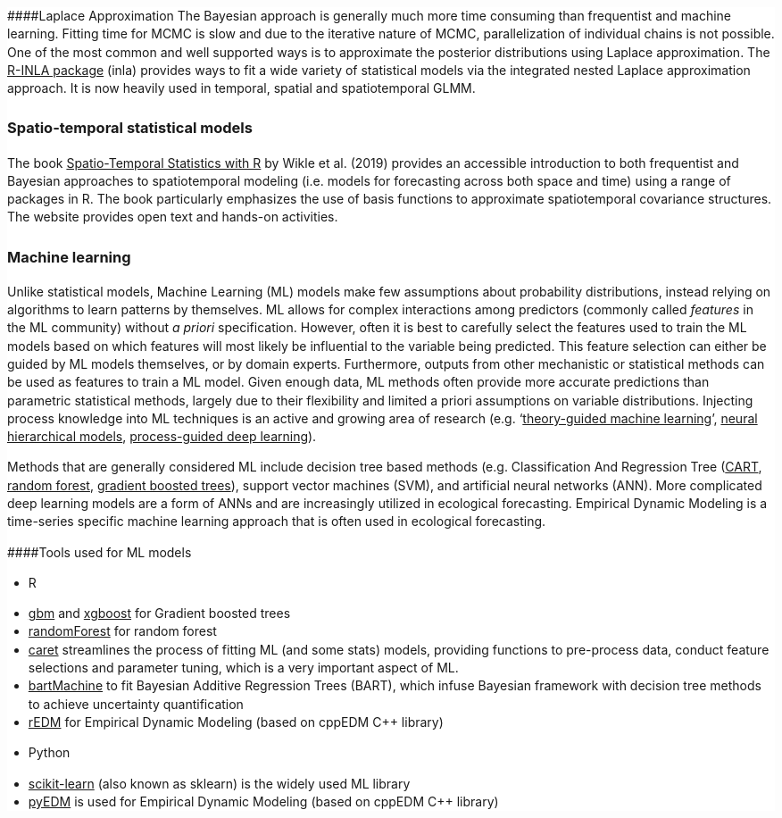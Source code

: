 ####Laplace Approximation
The Bayesian approach is generally much more time consuming than frequentist and machine learning. Fitting time for MCMC is slow and due to the iterative nature of MCMC, parallelization of individual chains is not possible. One of the most common and well supported ways is to approximate the posterior distributions using Laplace approximation. The [R-INLA package](http://www.r-inla.org/) (inla) provides ways to fit a wide variety of statistical models via the integrated nested Laplace approximation approach. It is now heavily used in temporal, spatial and spatiotemporal GLMM. 

### Spatio-temporal statistical models
The book [Spatio-Temporal Statistics with R](https://spacetimewithr.org/) by Wikle et al. (2019) provides an accessible introduction to both frequentist and Bayesian approaches to spatiotemporal modeling (i.e. models for forecasting across both space and time) using a range of packages in R.  The book particularly emphasizes the use of basis functions to approximate spatiotemporal covariance structures. The website provides open text and hands-on activities. 

### Machine learning
Unlike statistical models, Machine Learning (ML) models make few assumptions about probability distributions, instead relying on algorithms to learn patterns by themselves. ML allows for complex interactions among predictors (commonly called *features* in the ML community) without *a priori* specification. However, often it is best to carefully select the features used to train the ML models based on which features will most likely be influential to the variable being predicted. This feature selection can either be guided by ML models themselves, or by domain experts. Furthermore, outputs from other mechanistic or statistical methods can be used as features to train a ML model. Given enough data, ML methods often provide more accurate predictions than parametric statistical methods, largely due to their flexibility and limited a priori assumptions on variable distributions. Injecting process knowledge into ML techniques is an active and growing area of research (e.g. ‘[theory-guided machine learning](https://ieeexplore.ieee.org/abstract/document/7959606)’, [neural hierarchical models](https://onlinelibrary.wiley.com/doi/full/10.1111/ele.13462?casa_token=qVMfHetF3hsAAAAA%3A1XJBLU1VLvNDPEPfGIXybcYcr2jb86Foy8twEkHpk_yVVySg_FtalJVDECQxdS-28OYeBqCF4s4tGiiJ), [process-guided deep learning](https://agupubs.onlinelibrary.wiley.com/doi/full/10.1029/2019WR024922)). 

Methods that are generally considered ML include decision tree based methods (e.g. Classification And Regression Tree ([CART](https://en.wikipedia.org/wiki/Decision_tree_learning), [random forest](https://en.wikipedia.org/wiki/Random_forest), [gradient boosted trees](https://en.wikipedia.org/wiki/Gradient_boosting#Gradient_tree_boosting)), support vector machines (SVM), and artificial neural networks (ANN). More complicated deep learning models are a form of ANNs  and are increasingly utilized in ecological forecasting. Empirical Dynamic Modeling is a time-series specific machine learning approach that is often used in ecological forecasting.

####Tools used for ML models 
* R
+ [gbm](https://cran.r-project.org/web/packages/gbm/index.html) and [xgboost](https://cran.r-project.org/web/packages/xgboost/index.html) for Gradient boosted trees
+ [randomForest](https://cran.r-project.org/web/packages/randomForest/index.html) for random forest
+ [caret](https://cran.r-project.org/web/packages/caret/) streamlines the process of fitting ML (and some stats) models, providing functions to pre-process data, conduct feature selections and parameter tuning, which is a very important aspect of ML.
+ [bartMachine](https://cran.r-project.org/web/packages/bartMachine/index.html) to fit Bayesian Additive Regression Trees (BART), which infuse Bayesian framework with decision tree methods to achieve uncertainty quantification
+ [rEDM](https://cran.r-project.org/web/packages/rEDM/index.html) for Empirical Dynamic Modeling (based on cppEDM C++ library)
* Python 
+ [scikit-learn](https://scikit-learn.org/stable/) (also known as sklearn) is the widely used ML library
+ [pyEDM](https://pypi.org/project/pyEDM/) is used for Empirical Dynamic Modeling (based on cppEDM C++ library)
